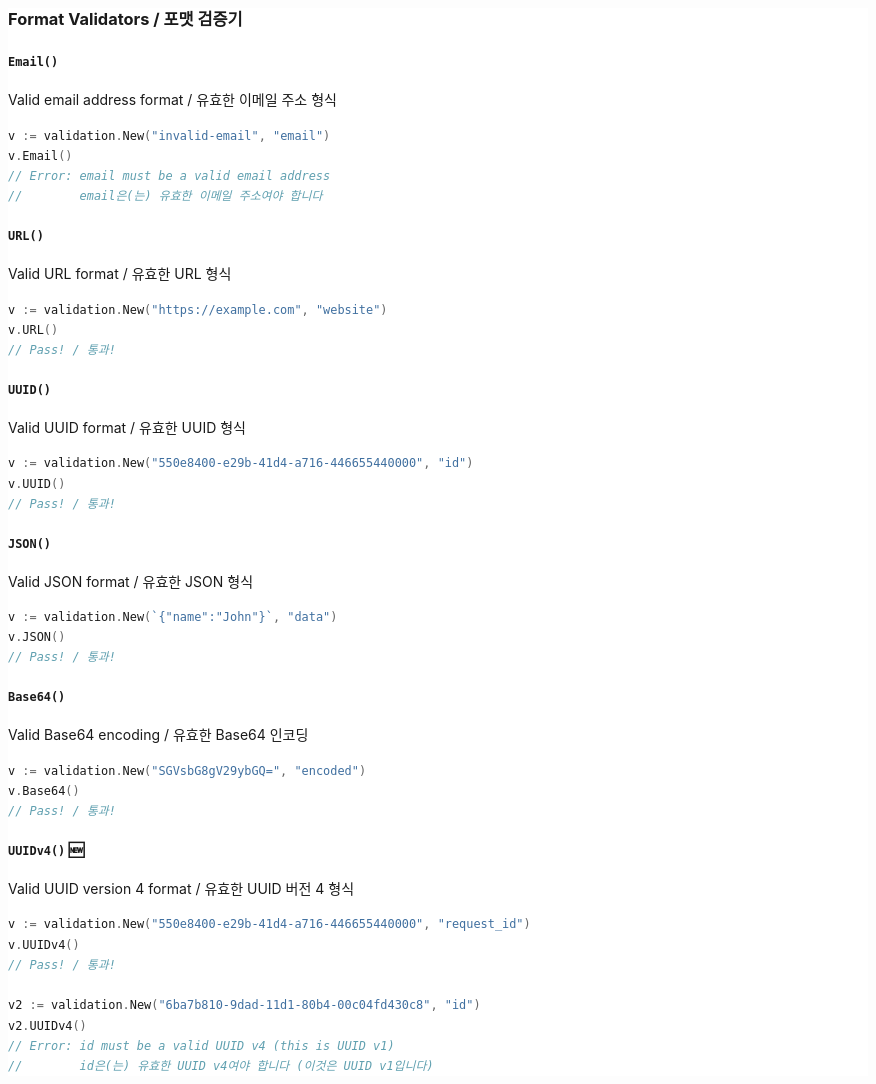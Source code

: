### Format Validators / 포맷 검증기

#### `Email()`
Valid email address format / 유효한 이메일 주소 형식

```go
v := validation.New("invalid-email", "email")
v.Email()
// Error: email must be a valid email address
//        email은(는) 유효한 이메일 주소여야 합니다
```

#### `URL()`
Valid URL format / 유효한 URL 형식

```go
v := validation.New("https://example.com", "website")
v.URL()
// Pass! / 통과!
```

#### `UUID()`
Valid UUID format / 유효한 UUID 형식

```go
v := validation.New("550e8400-e29b-41d4-a716-446655440000", "id")
v.UUID()
// Pass! / 통과!
```

#### `JSON()`
Valid JSON format / 유효한 JSON 형식

```go
v := validation.New(`{"name":"John"}`, "data")
v.JSON()
// Pass! / 통과!
```

#### `Base64()`
Valid Base64 encoding / 유효한 Base64 인코딩

```go
v := validation.New("SGVsbG8gV29ybGQ=", "encoded")
v.Base64()
// Pass! / 통과!
```

#### `UUIDv4()` 🆕
Valid UUID version 4 format / 유효한 UUID 버전 4 형식

```go
v := validation.New("550e8400-e29b-41d4-a716-446655440000", "request_id")
v.UUIDv4()
// Pass! / 통과!

v2 := validation.New("6ba7b810-9dad-11d1-80b4-00c04fd430c8", "id")
v2.UUIDv4()
// Error: id must be a valid UUID v4 (this is UUID v1)
//        id은(는) 유효한 UUID v4여야 합니다 (이것은 UUID v1입니다)
```
